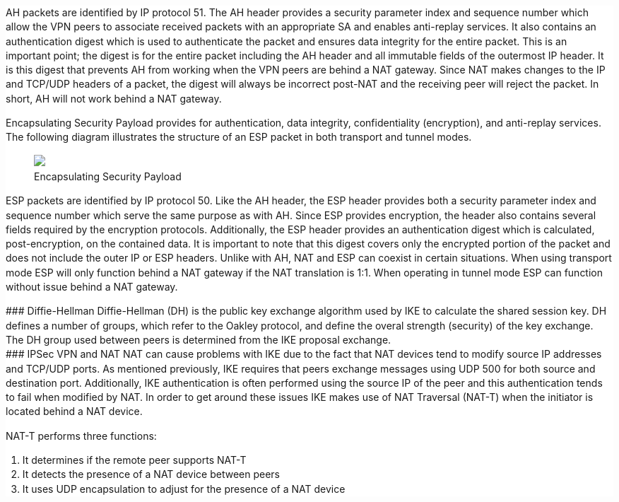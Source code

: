 AH packets are identified by IP protocol 51. The AH header provides a security parameter index and sequence number which allow the VPN peers to associate received packets with an appropriate SA and enables anti-replay services. It also contains an authentication digest which is used to authenticate the packet and ensures data integrity for the entire packet. This is an important point; the digest is for the entire packet including the AH header and all immutable fields of the outermost IP header. It is this digest that prevents AH from working when the VPN peers are behind a NAT gateway. Since NAT makes changes to the IP and TCP/UDP headers of a packet, the digest will always be incorrect post-NAT and the receiving peer will reject the packet. In short, AH will not work behind a NAT gateway.

Encapsulating Security Payload provides for authentication, data integrity, confidentiality (encryption), and anti-replay services. The following diagram illustrates the structure of an ESP packet in both transport and tunnel modes.

<figure>
  <img src="{{ '/book/illustrations/networking/ipsec-vpn/esp.png' | relative_url }}">
  <figcaption>Encapsulating Security Payload</figcaption>
</figure>

ESP packets are identified by IP protocol 50. Like the AH header, the ESP header provides both a security parameter index and sequence number which serve the same purpose as with AH. Since ESP provides encryption, the header also contains several fields required by the encryption protocols. Additionally, the ESP header provides an authentication digest which is calculated, post-encryption, on the contained data. It is important to note that this digest covers only the encrypted portion of the packet and does not include the outer IP or ESP headers. Unlike with AH, NAT and ESP can coexist in certain situations. When using transport mode ESP will only function behind a NAT gateway if the NAT translation is 1:1. When operating in tunnel mode ESP can function without issue behind a NAT gateway.

</section>

<section markdown="1" id="dh">
### Diffie-Hellman
Diffie-Hellman (DH) is the public key exchange algorithm used by IKE to calculate the shared session key. DH defines a number of groups, which refer to the Oakley protocol, and define the overal strength (security) of the key exchange. The DH group used between peers is determined from the IKE proposal exchange.

</section>

<section markdown="1" id="ipsec-and-nat">
### IPSec VPN and NAT
NAT can cause problems with IKE due to the fact that NAT devices tend to modify source IP addresses and TCP/UDP ports. As mentioned previously, IKE requires that peers exchange messages using UDP 500 for both source and destination port. Additionally, IKE authentication is often performed using the source IP of the peer and this authentication tends to fail when modified by NAT. In order to get around these issues IKE makes use of NAT Traversal (NAT-T) when the initiator is located behind a NAT device.
 
NAT-T performs three functions:
1. It determines if the remote peer supports NAT-T
2. It detects the presence of a NAT device between peers
3. It uses UDP encapsulation to adjust for the presence of a NAT device
